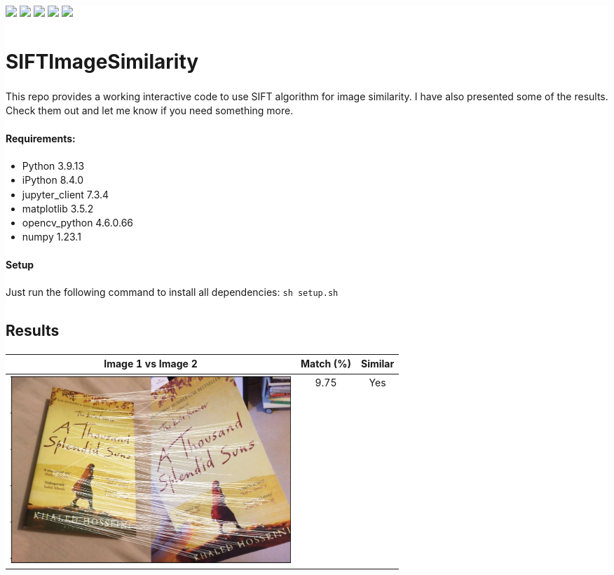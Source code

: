 <img src="https://img.shields.io/badge/status-Active-green" height="20"> <img src="https://img.shields.io/github/issues/adumrewal/SIFTImageSimilarity" height="20"> <img src="https://img.shields.io/github/stars/adumrewal/SIFTImageSimilarity" height="20"> <img src="https://img.shields.io/github/license/adumrewal/SIFTImageSimilarity" height="20"> <img src="https://img.shields.io/badge/language-python-yellow" height="20">

# SIFTImageSimilarity
This repo provides a working interactive code to use SIFT algorithm for image similarity. I have also presented some of the results. Check them out and let me know if you need something more.

#### Requirements:
- Python 3.9.13
- iPython 8.4.0
- jupyter_client 7.3.4
- matplotlib 3.5.2
- opencv_python 4.6.0.66
- numpy 1.23.1

#### Setup
Just run the following command to install all dependencies:
`sh setup.sh`


## Results
|Image 1 vs Image 2|Match (%)|Similar|
|:-:|:-:|:-:|
|<img src="./data/results/book1vsbook2.jpg" alt="drawing" width="400"/>|9.75|Yes|